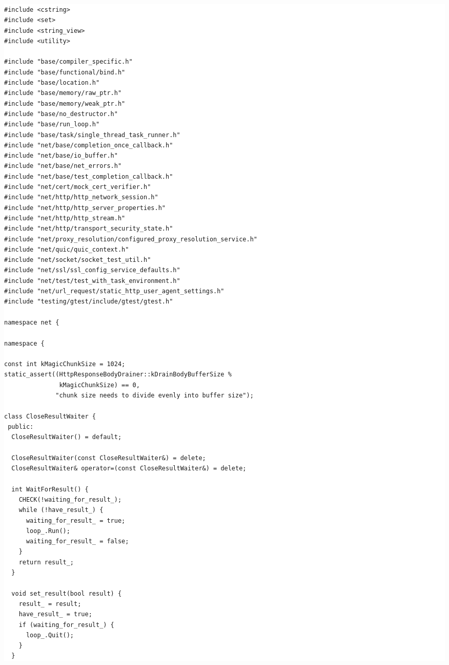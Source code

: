 ```
#include <cstring>
#include <set>
#include <string_view>
#include <utility>

#include "base/compiler_specific.h"
#include "base/functional/bind.h"
#include "base/location.h"
#include "base/memory/raw_ptr.h"
#include "base/memory/weak_ptr.h"
#include "base/no_destructor.h"
#include "base/run_loop.h"
#include "base/task/single_thread_task_runner.h"
#include "net/base/completion_once_callback.h"
#include "net/base/io_buffer.h"
#include "net/base/net_errors.h"
#include "net/base/test_completion_callback.h"
#include "net/cert/mock_cert_verifier.h"
#include "net/http/http_network_session.h"
#include "net/http/http_server_properties.h"
#include "net/http/http_stream.h"
#include "net/http/transport_security_state.h"
#include "net/proxy_resolution/configured_proxy_resolution_service.h"
#include "net/quic/quic_context.h"
#include "net/socket/socket_test_util.h"
#include "net/ssl/ssl_config_service_defaults.h"
#include "net/test/test_with_task_environment.h"
#include "net/url_request/static_http_user_agent_settings.h"
#include "testing/gtest/include/gtest/gtest.h"

namespace net {

namespace {

const int kMagicChunkSize = 1024;
static_assert((HttpResponseBodyDrainer::kDrainBodyBufferSize %
               kMagicChunkSize) == 0,
              "chunk size needs to divide evenly into buffer size");

class CloseResultWaiter {
 public:
  CloseResultWaiter() = default;

  CloseResultWaiter(const CloseResultWaiter&) = delete;
  CloseResultWaiter& operator=(const CloseResultWaiter&) = delete;

  int WaitForResult() {
    CHECK(!waiting_for_result_);
    while (!have_result_) {
      waiting_for_result_ = true;
      loop_.Run();
      waiting_for_result_ = false;
    }
    return result_;
  }

  void set_result(bool result) {
    result_ = result;
    have_result_ = true;
    if (waiting_for_result_) {
      loop_.Quit();
    }
  }
```